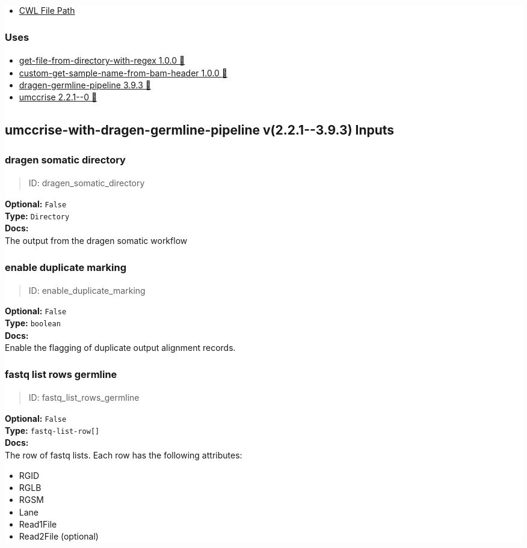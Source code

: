 - [CWL File Path](../../../../../../workflows/umccrise-with-dragen-germline-pipeline/2.2.1--3.9.3/umccrise-with-dragen-germline-pipeline__2.2.1--3.9.3.cwl)  


### Uses
  
- [get-file-from-directory-with-regex 1.0.0 :construction:](file:/home/runner/work/cwl-ica/cwl-ica/expressions/get-file-from-directory-with-regex/1.0.0/get-file-from-directory-with-regex__1.0.0.md)  
- [custom-get-sample-name-from-bam-header 1.0.0 :construction:](file:/home/runner/work/cwl-ica/cwl-ica/tools/custom-get-sample-name-from-bam-header/1.0.0/custom-get-sample-name-from-bam-header__1.0.0.md)  
- [dragen-germline-pipeline 3.9.3 :construction:](file:/home/runner/work/cwl-ica/cwl-ica/workflows/dragen-germline-pipeline/3.9.3/dragen-germline-pipeline__3.9.3.md)  
- [umccrise 2.2.1--0 :construction:](file:/home/runner/work/cwl-ica/cwl-ica/tools/umccrise/2.2.1--0/umccrise__2.2.1--0.md)  

  


## umccrise-with-dragen-germline-pipeline v(2.2.1--3.9.3) Inputs

### dragen somatic directory



  
> ID: dragen_somatic_directory
  
**Optional:** `False`  
**Type:** `Directory`  
**Docs:**  
The output from the dragen somatic workflow


### enable duplicate marking



  
> ID: enable_duplicate_marking
  
**Optional:** `False`  
**Type:** `boolean`  
**Docs:**  
Enable the flagging of duplicate output
alignment records.


### fastq list rows germline



  
> ID: fastq_list_rows_germline
  
**Optional:** `False`  
**Type:** `fastq-list-row[]`  
**Docs:**  
The row of fastq lists.
Each row has the following attributes:
  * RGID
  * RGLB
  * RGSM
  * Lane
  * Read1File
  * Read2File (optional)
